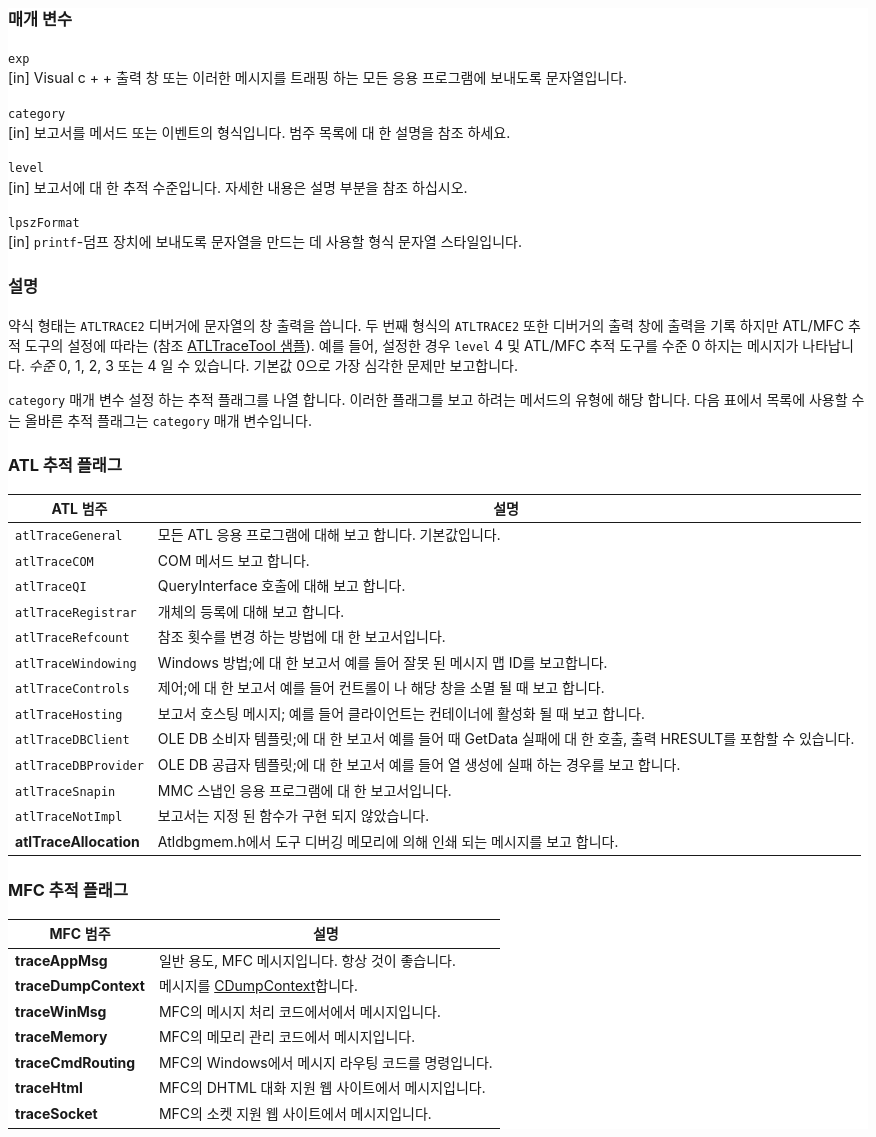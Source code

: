 ### <a name="parameters"></a>매개 변수  
 `exp`  
 [in] Visual c + + 출력 창 또는 이러한 메시지를 트래핑 하는 모든 응용 프로그램에 보내도록 문자열입니다.  
  
 `category`  
 [in] 보고서를 메서드 또는 이벤트의 형식입니다. 범주 목록에 대 한 설명을 참조 하세요.  
  
 `level`  
 [in] 보고서에 대 한 추적 수준입니다. 자세한 내용은 설명 부분을 참조 하십시오.  
  
 `lpszFormat`  
 [in] `printf`-덤프 장치에 보내도록 문자열을 만드는 데 사용할 형식 문자열 스타일입니다.  
  
### <a name="remarks"></a>설명  
 약식 형태는 `ATLTRACE2` 디버거에 문자열의 창 출력을 씁니다. 두 번째 형식의 `ATLTRACE2` 또한 디버거의 출력 창에 출력을 기록 하지만 ATL/MFC 추적 도구의 설정에 따라는 (참조 [ATLTraceTool 샘플](../../visual-cpp-samples.md)). 예를 들어, 설정한 경우 `level` 4 및 ATL/MFC 추적 도구를 수준 0 하지는 메시지가 나타납니다. *수준* 0, 1, 2, 3 또는 4 일 수 있습니다. 기본값 0으로 가장 심각한 문제만 보고합니다.  
  
 `category` 매개 변수 설정 하는 추적 플래그를 나열 합니다. 이러한 플래그를 보고 하려는 메서드의 유형에 해당 합니다. 다음 표에서 목록에 사용할 수는 올바른 추적 플래그는 `category` 매개 변수입니다.  
  
### <a name="atl-trace-flags"></a>ATL 추적 플래그  
  
|ATL 범주|설명|  
|------------------|-----------------|  
|`atlTraceGeneral`|모든 ATL 응용 프로그램에 대해 보고 합니다. 기본값입니다.|  
|`atlTraceCOM`|COM 메서드 보고 합니다.|  
|`atlTraceQI`|QueryInterface 호출에 대해 보고 합니다.|  
|`atlTraceRegistrar`|개체의 등록에 대해 보고 합니다.|  
|`atlTraceRefcount`|참조 횟수를 변경 하는 방법에 대 한 보고서입니다.|  
|`atlTraceWindowing`|Windows 방법;에 대 한 보고서 예를 들어 잘못 된 메시지 맵 ID를 보고합니다.|  
|`atlTraceControls`|제어;에 대 한 보고서 예를 들어 컨트롤이 나 해당 창을 소멸 될 때 보고 합니다.|  
|`atlTraceHosting`|보고서 호스팅 메시지; 예를 들어 클라이언트는 컨테이너에 활성화 될 때 보고 합니다.|  
|`atlTraceDBClient`|OLE DB 소비자 템플릿;에 대 한 보고서 예를 들어 때 GetData 실패에 대 한 호출, 출력 HRESULT를 포함할 수 있습니다.|  
|`atlTraceDBProvider`|OLE DB 공급자 템플릿;에 대 한 보고서 예를 들어 열 생성에 실패 하는 경우를 보고 합니다.|  
|`atlTraceSnapin`|MMC 스냅인 응용 프로그램에 대 한 보고서입니다.|  
|`atlTraceNotImpl`|보고서는 지정 된 함수가 구현 되지 않았습니다.|  
|**atlTraceAllocation**|Atldbgmem.h에서 도구 디버깅 메모리에 의해 인쇄 되는 메시지를 보고 합니다.|  
  
### <a name="mfc-trace-flags"></a>MFC 추적 플래그  
  
|MFC 범주|설명|  
|------------------|-----------------|  
|**traceAppMsg**|일반 용도, MFC 메시지입니다. 항상 것이 좋습니다.|  
|**traceDumpContext**|메시지를 [CDumpContext](../../mfc/reference/cdumpcontext-class.md)합니다.|  
|**traceWinMsg**|MFC의 메시지 처리 코드에서에서 메시지입니다.|  
|**traceMemory**|MFC의 메모리 관리 코드에서 메시지입니다.|  
|**traceCmdRouting**|MFC의 Windows에서 메시지 라우팅 코드를 명령입니다.|  
|**traceHtml**|MFC의 DHTML 대화 지원 웹 사이트에서 메시지입니다.|  
|**traceSocket**|MFC의 소켓 지원 웹 사이트에서 메시지입니다.|  